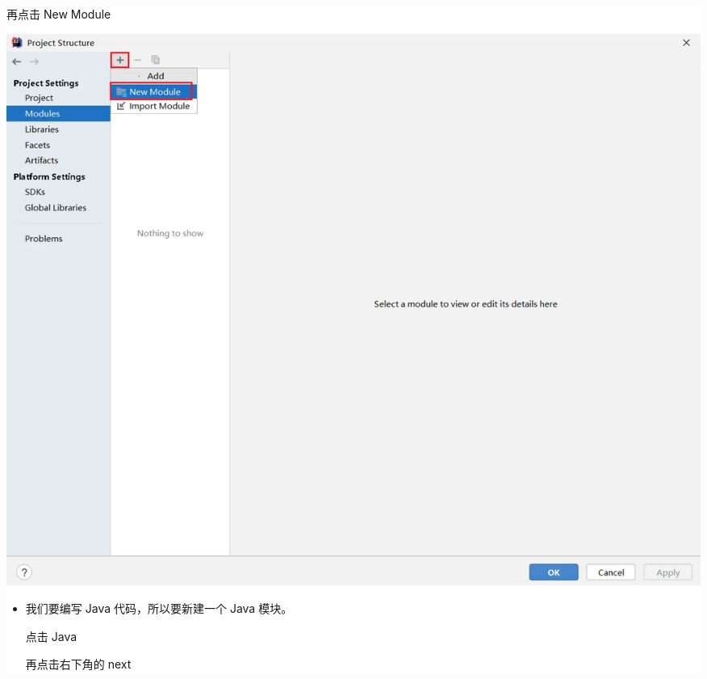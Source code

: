   再点击 New Module

![计算机发展](/tupian/idea6.png)

- 我们要编写 Java 代码，所以要新建一个 Java 模块。

  点击 Java

  再点击右下角的 next
